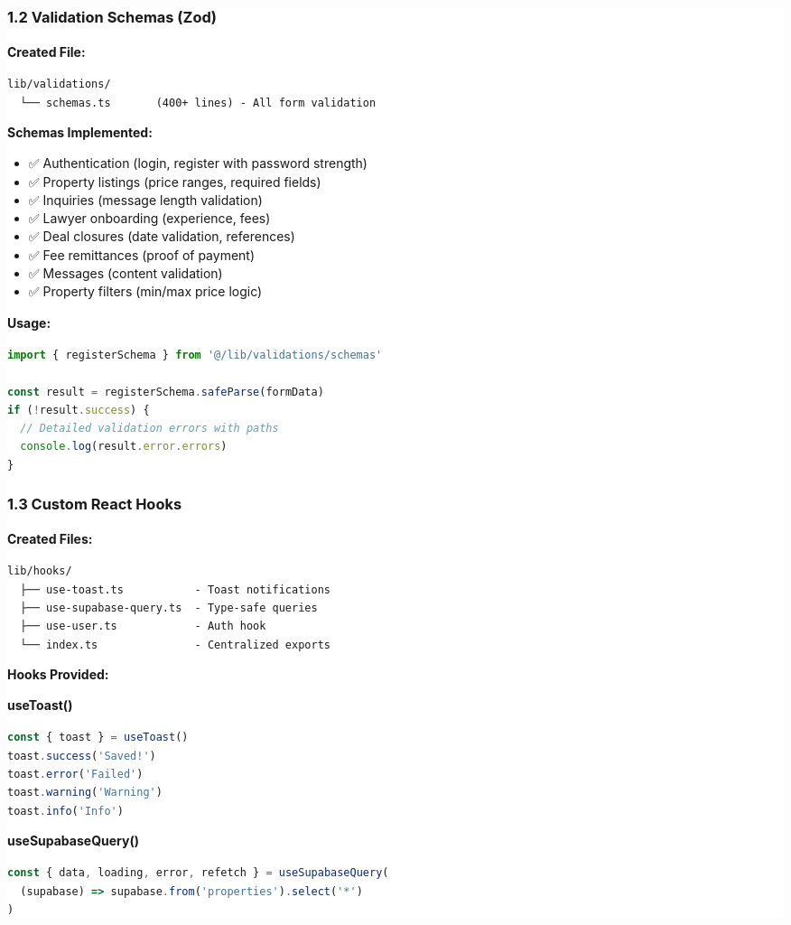 ### 1.2 Validation Schemas (Zod)

**Created File:**
```
lib/validations/
  └── schemas.ts       (400+ lines) - All form validation
```

**Schemas Implemented:**
- ✅ Authentication (login, register with password strength)
- ✅ Property listings (price ranges, required fields)
- ✅ Inquiries (message length validation)
- ✅ Lawyer onboarding (experience, fees)
- ✅ Deal closures (date validation, references)
- ✅ Fee remittances (proof of payment)
- ✅ Messages (content validation)
- ✅ Property filters (min/max price logic)

**Usage:**
```typescript
import { registerSchema } from '@/lib/validations/schemas'

const result = registerSchema.safeParse(formData)
if (!result.success) {
  // Detailed validation errors with paths
  console.log(result.error.errors)
}
```

### 1.3 Custom React Hooks

**Created Files:**
```
lib/hooks/
  ├── use-toast.ts           - Toast notifications
  ├── use-supabase-query.ts  - Type-safe queries
  ├── use-user.ts            - Auth hook
  └── index.ts               - Centralized exports
```

**Hooks Provided:**

**useToast()**
```typescript
const { toast } = useToast()
toast.success('Saved!')
toast.error('Failed')
toast.warning('Warning')
toast.info('Info')
```

**useSupabaseQuery()**
```typescript
const { data, loading, error, refetch } = useSupabaseQuery(
  (supabase) => supabase.from('properties').select('*')
)
```
